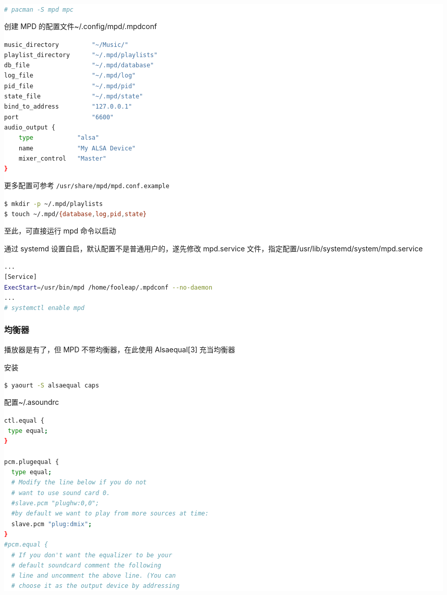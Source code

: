 ```bash
# pacman -S mpd mpc
```

创建 MPD 的配置文件~/.config/mpd/.mpdconf

```bash
music_directory         "~/Music/"
playlist_directory      "~/.mpd/playlists"
db_file                 "~/.mpd/database"
log_file                "~/.mpd/log"
pid_file                "~/.mpd/pid"
state_file              "~/.mpd/state"
bind_to_address         "127.0.0.1"
port                    "6600"
audio_output {
	type            "alsa"
	name            "My ALSA Device"
	mixer_control   "Master"
}
```

更多配置可参考 `/usr/share/mpd/mpd.conf.example`

```bash
$ mkdir -p ~/.mpd/playlists
$ touch ~/.mpd/{database,log,pid,state}
```

至此，可直接运行 mpd 命令以启动

通过 systemd 设置自启，默认配置不是普通用户的，遂先修改 mpd.service 文件，指定配置/usr/lib/systemd/system/mpd.service

```bash
...
[Service]
ExecStart=/usr/bin/mpd /home/fooleap/.mpdconf --no-daemon
...
# systemctl enable mpd
```

### 均衡器
播放器是有了，但 MPD 不带均衡器，在此使用 Alsaequal[3] 充当均衡器

安装

```bash
$ yaourt -S alsaequal caps
```

配置~/.asoundrc

```bash
ctl.equal {
 type equal;
}

pcm.plugequal {
  type equal;
  # Modify the line below if you do not
  # want to use sound card 0.
  #slave.pcm "plughw:0,0";
  #by default we want to play from more sources at time:
  slave.pcm "plug:dmix";
}
#pcm.equal {
  # If you don't want the equalizer to be your
  # default soundcard comment the following
  # line and uncomment the above line. (You can
  # choose it as the output device by addressing
```